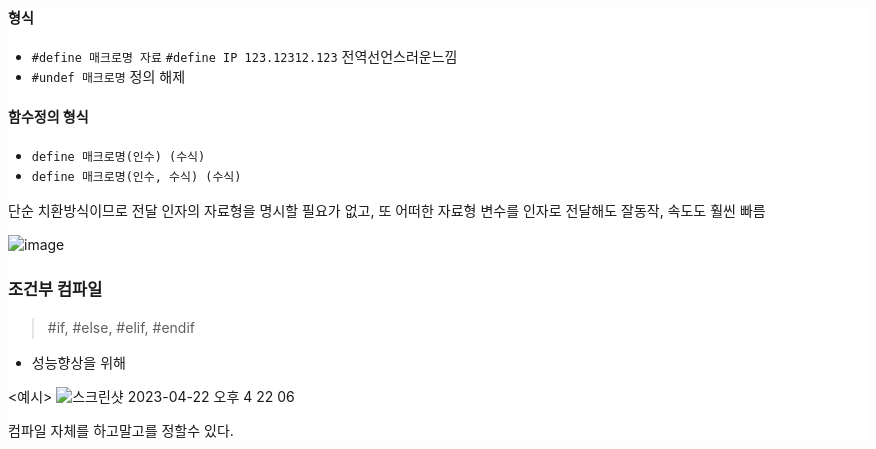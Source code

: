 #### 형식
- `#define 매크로명 자료` `#define IP 123.12312.123` 전역선언스러운느낌
- `#undef 매크로명` 정의 해제

#### 함수정의 형식
- `define 매크로명(인수) (수식)`
- `define 매크로명(인수, 수식) (수식)`

단순 치환방식이므로 전달 인자의 자료형을 명시할 필요가 없고, 또 어떠한 자료형 변수를 인자로 전달해도 잘동작, 속도도 훨씬 빠름

<img width="478" alt="image" src="https://user-images.githubusercontent.com/85499582/233769569-7257afd2-2e4a-4ff5-ae5a-cfd355dc6cf9.png">

### 조건부 컴파일
> #if, #else, #elif, #endif
- 성능향상을 위해

<예시>
<img width="731" alt="스크린샷 2023-04-22 오후 4 22 06" src="https://user-images.githubusercontent.com/85499582/233769650-0b520bc7-08b5-4ee6-8e87-e8738cf6d135.png">

컴파일 자체를 하고말고를 정할수 있다.








